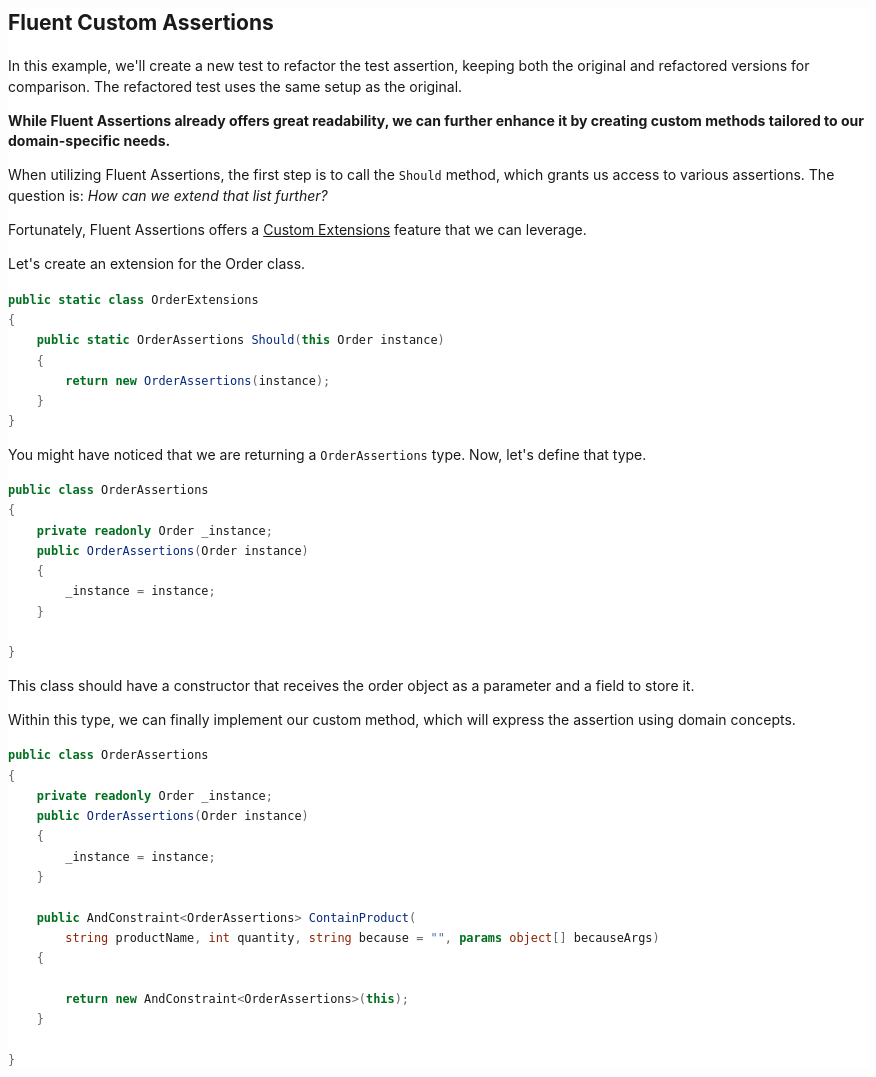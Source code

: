 ## Fluent Custom Assertions

In this example, we'll create a new test to refactor the test assertion, keeping both the original and refactored versions for comparison. The refactored test uses the same setup as the original.

**While Fluent Assertions already offers great readability, we can further enhance it by creating custom methods tailored to our domain-specific needs.**

When utilizing Fluent Assertions, the first step is to call the `Should` method, which grants us access to various assertions. The question is: _How can we extend that list further?_

Fortunately, Fluent Assertions offers a [Custom Extensions](https://fluentassertions.com/extensibility/#building-your-own-extensions) feature that we can leverage.

Let's create an extension for the Order class.

```csharp
public static class OrderExtensions
{
    public static OrderAssertions Should(this Order instance)
    {
        return new OrderAssertions(instance);
    }
}
```

You might have noticed that we are returning a `OrderAssertions` type. Now, let's define that type.

```csharp
public class OrderAssertions
{
    private readonly Order _instance;
    public OrderAssertions(Order instance)
    {
        _instance = instance;
    }

}
```

This class should have a constructor that receives the order object as a parameter and a field to store it.

Within this type, we can finally implement our custom method, which will express the assertion using domain concepts.

```csharp
public class OrderAssertions
{
    private readonly Order _instance;
    public OrderAssertions(Order instance)
    {
        _instance = instance;
    }

    public AndConstraint<OrderAssertions> ContainProduct(
        string productName, int quantity, string because = "", params object[] becauseArgs)
    {

        return new AndConstraint<OrderAssertions>(this);
    }

}
```

